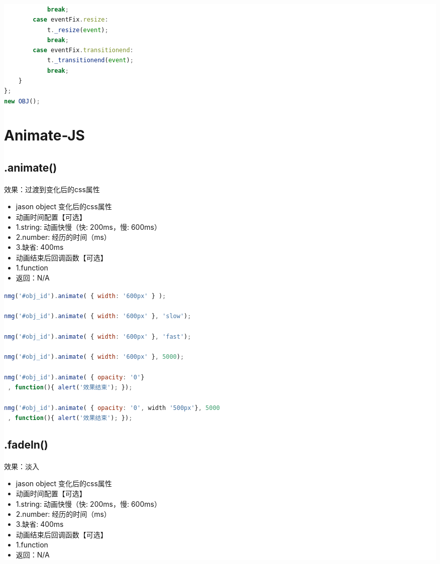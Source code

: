 ``` js
			break;
		case eventFix.resize:
			t._resize(event);
			break;
		case eventFix.transitionend:
			t._transitionend(event);
			break;
	}
};
new OBJ();
```

Animate-JS
==========

.animate()
----------
效果：过渡到变化后的css属性 

- jason object 变化后的css属性
- 动画时间配置【可选】
- 1.string: 动画快慢（快: 200ms，慢: 600ms）
- 2.number: 经历的时间（ms）
- 3.缺省: 400ms
- 动画结束后回调函数【可选】
- 1.function
- 返回：N/A

``` js
nmg('#obj_id').animate( { width: '600px' } );

nmg('#obj_id').animate( { width: '600px' }, 'slow');

nmg('#obj_id').animate( { width: '600px' }, 'fast');

nmg('#obj_id').animate( { width: '600px' }, 5000);

nmg('#obj_id').animate( { opacity: '0'}
 , function(){ alert('效果结束'); });

nmg('#obj_id').animate( { opacity: '0', width '500px'}, 5000
 , function(){ alert('效果结束'); });
```

.fadeIn()
---------
效果：淡入 

- jason object 变化后的css属性
- 动画时间配置【可选】
- 1.string: 动画快慢（快: 200ms，慢: 600ms）
- 2.number: 经历的时间（ms）
- 3.缺省: 400ms
- 动画结束后回调函数【可选】
- 1.function
- 返回：N/A
